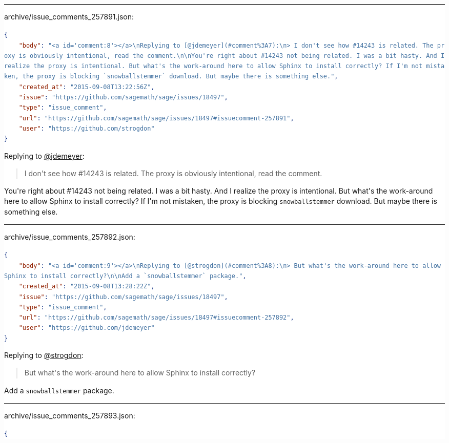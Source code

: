 

---

archive/issue_comments_257891.json:
```json
{
    "body": "<a id='comment:8'></a>\nReplying to [@jdemeyer](#comment%3A7):\n> I don't see how #14243 is related. The proxy is obviously intentional, read the comment.\n\nYou're right about #14243 not being related. I was a bit hasty. And I realize the proxy is intentional. But what's the work-around here to allow Sphinx to install correctly? If I'm not mistaken, the proxy is blocking `snowballstemmer` download. But maybe there is something else.",
    "created_at": "2015-09-08T13:22:56Z",
    "issue": "https://github.com/sagemath/sage/issues/18497",
    "type": "issue_comment",
    "url": "https://github.com/sagemath/sage/issues/18497#issuecomment-257891",
    "user": "https://github.com/strogdon"
}
```

<a id='comment:8'></a>
Replying to [@jdemeyer](#comment%3A7):
> I don't see how #14243 is related. The proxy is obviously intentional, read the comment.

You're right about #14243 not being related. I was a bit hasty. And I realize the proxy is intentional. But what's the work-around here to allow Sphinx to install correctly? If I'm not mistaken, the proxy is blocking `snowballstemmer` download. But maybe there is something else.



---

archive/issue_comments_257892.json:
```json
{
    "body": "<a id='comment:9'></a>\nReplying to [@strogdon](#comment%3A8):\n> But what's the work-around here to allow Sphinx to install correctly?\n\nAdd a `snowballstemmer` package.",
    "created_at": "2015-09-08T13:28:22Z",
    "issue": "https://github.com/sagemath/sage/issues/18497",
    "type": "issue_comment",
    "url": "https://github.com/sagemath/sage/issues/18497#issuecomment-257892",
    "user": "https://github.com/jdemeyer"
}
```

<a id='comment:9'></a>
Replying to [@strogdon](#comment%3A8):
> But what's the work-around here to allow Sphinx to install correctly?

Add a `snowballstemmer` package.



---

archive/issue_comments_257893.json:
```json
{
```